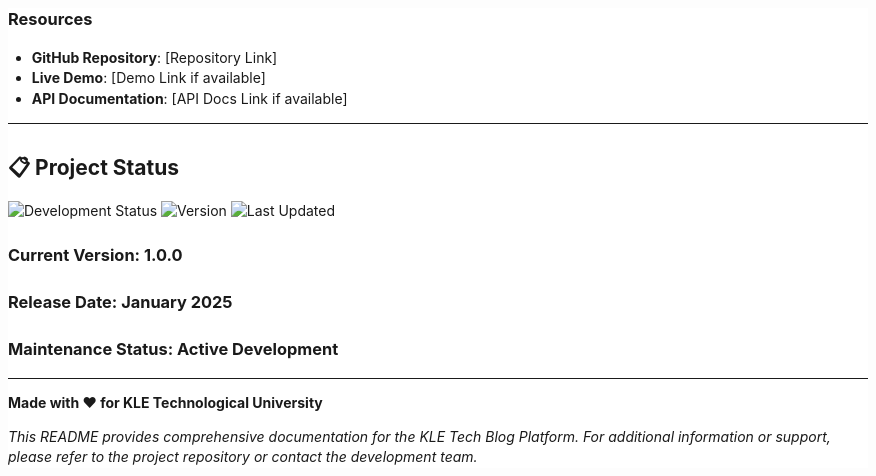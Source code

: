 ### **Resources**
- **GitHub Repository**: [Repository Link]
- **Live Demo**: [Demo Link if available]
- **API Documentation**: [API Docs Link if available]

---

## 📋 Project Status

![Development Status](https://img.shields.io/badge/Status-Active%20Development-green)
![Version](https://img.shields.io/badge/Version-1.0.0-blue)
![Last Updated](https://img.shields.io/badge/Last%20Updated-January%202025-orange)

### **Current Version**: 1.0.0
### **Release Date**: January 2025
### **Maintenance Status**: Active Development

---

**Made with ❤️ for KLE Technological University**

*This README provides comprehensive documentation for the KLE Tech Blog Platform. For additional information or support, please refer to the project repository or contact the development team.*
